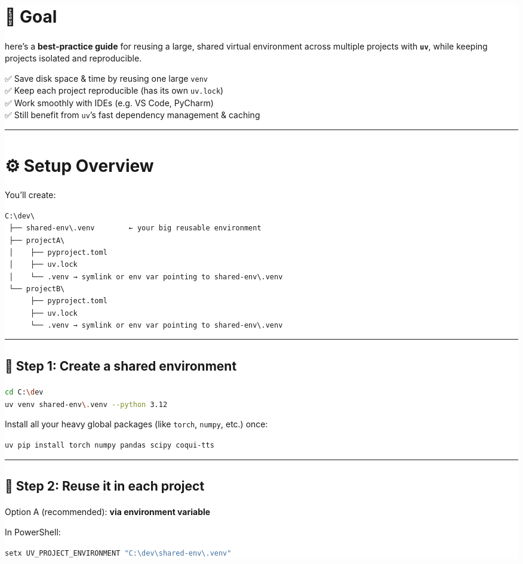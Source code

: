 
# 🧱 Goal
here’s a **best-practice guide** for reusing a large, shared virtual environment across multiple projects with **`uv`**, while keeping projects isolated and reproducible.

✅ Save disk space & time by reusing one large `venv`  
✅ Keep each project reproducible (has its own `uv.lock`)  
✅ Work smoothly with IDEs (e.g. VS Code, PyCharm)  
✅ Still benefit from `uv`’s fast dependency management & caching

---

# ⚙️ Setup Overview

You’ll create:

```
C:\dev\
 ├── shared-env\.venv        ← your big reusable environment
 ├── projectA\
 │    ├── pyproject.toml
 │    ├── uv.lock
 │    └── .venv → symlink or env var pointing to shared-env\.venv
 └── projectB\
      ├── pyproject.toml
      ├── uv.lock
      └── .venv → symlink or env var pointing to shared-env\.venv
```

---

## 🧩 Step 1: Create a shared environment

```bash
cd C:\dev
uv venv shared-env\.venv --python 3.12
```

Install all your heavy global packages (like `torch`, `numpy`, etc.) once:

```bash
uv pip install torch numpy pandas scipy coqui-tts
```

---

## 🧩 Step 2: Reuse it in each project

Option A (recommended): **via environment variable**

In PowerShell:

```bash
setx UV_PROJECT_ENVIRONMENT "C:\dev\shared-env\.venv"
```
